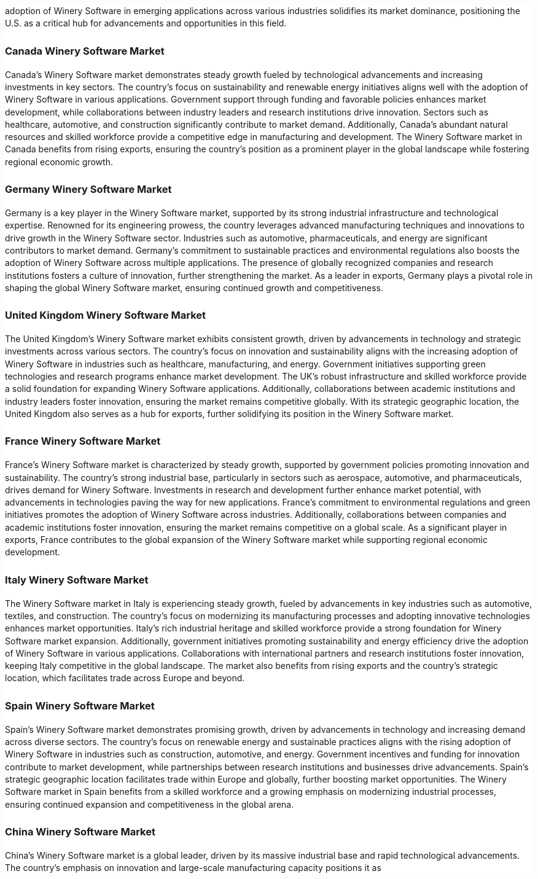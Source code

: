 adoption of Winery Software in emerging applications across various industries solidifies its market dominance, positioning the U.S. as a critical hub for advancements and opportunities in this field.</p><h3>Canada Winery Software Market</h3><p>Canada&rsquo;s Winery Software market demonstrates steady growth fueled by technological advancements and increasing investments in key sectors. The country&rsquo;s focus on sustainability and renewable energy initiatives aligns well with the adoption of Winery Software in various applications. Government support through funding and favorable policies enhances market development, while collaborations between industry leaders and research institutions drive innovation. Sectors such as healthcare, automotive, and construction significantly contribute to market demand. Additionally, Canada&rsquo;s abundant natural resources and skilled workforce provide a competitive edge in manufacturing and development. The Winery Software market in Canada benefits from rising exports, ensuring the country&rsquo;s position as a prominent player in the global landscape while fostering regional economic growth.</p><h3>Germany Winery Software Market</h3><p>Germany is a key player in the Winery Software market, supported by its strong industrial infrastructure and technological expertise. Renowned for its engineering prowess, the country leverages advanced manufacturing techniques and innovations to drive growth in the Winery Software sector. Industries such as automotive, pharmaceuticals, and energy are significant contributors to market demand. Germany&rsquo;s commitment to sustainable practices and environmental regulations also boosts the adoption of Winery Software across multiple applications. The presence of globally recognized companies and research institutions fosters a culture of innovation, further strengthening the market. As a leader in exports, Germany plays a pivotal role in shaping the global Winery Software market, ensuring continued growth and competitiveness.</p><h3>United Kingdom Winery Software Market</h3><p>The United Kingdom&rsquo;s Winery Software market exhibits consistent growth, driven by advancements in technology and strategic investments across various sectors. The country&rsquo;s focus on innovation and sustainability aligns with the increasing adoption of Winery Software in industries such as healthcare, manufacturing, and energy. Government initiatives supporting green technologies and research programs enhance market development. The UK&rsquo;s robust infrastructure and skilled workforce provide a solid foundation for expanding Winery Software applications. Additionally, collaborations between academic institutions and industry leaders foster innovation, ensuring the market remains competitive globally. With its strategic geographic location, the United Kingdom also serves as a hub for exports, further solidifying its position in the Winery Software market.</p><h3>France Winery Software Market</h3><p>France&rsquo;s Winery Software market is characterized by steady growth, supported by government policies promoting innovation and sustainability. The country&rsquo;s strong industrial base, particularly in sectors such as aerospace, automotive, and pharmaceuticals, drives demand for Winery Software. Investments in research and development further enhance market potential, with advancements in technologies paving the way for new applications. France&rsquo;s commitment to environmental regulations and green initiatives promotes the adoption of Winery Software across industries. Additionally, collaborations between companies and academic institutions foster innovation, ensuring the market remains competitive on a global scale. As a significant player in exports, France contributes to the global expansion of the Winery Software market while supporting regional economic development.</p><h3>Italy Winery Software Market</h3><p>The Winery Software market in Italy is experiencing steady growth, fueled by advancements in key industries such as automotive, textiles, and construction. The country&rsquo;s focus on modernizing its manufacturing processes and adopting innovative technologies enhances market opportunities. Italy&rsquo;s rich industrial heritage and skilled workforce provide a strong foundation for Winery Software market expansion. Additionally, government initiatives promoting sustainability and energy efficiency drive the adoption of Winery Software in various applications. Collaborations with international partners and research institutions foster innovation, keeping Italy competitive in the global landscape. The market also benefits from rising exports and the country&rsquo;s strategic location, which facilitates trade across Europe and beyond.</p><h3>Spain Winery Software Market</h3><p>Spain&rsquo;s Winery Software market demonstrates promising growth, driven by advancements in technology and increasing demand across diverse sectors. The country&rsquo;s focus on renewable energy and sustainable practices aligns with the rising adoption of Winery Software in industries such as construction, automotive, and energy. Government incentives and funding for innovation contribute to market development, while partnerships between research institutions and businesses drive advancements. Spain&rsquo;s strategic geographic location facilitates trade within Europe and globally, further boosting market opportunities. The Winery Software market in Spain benefits from a skilled workforce and a growing emphasis on modernizing industrial processes, ensuring continued expansion and competitiveness in the global arena.</p><h3>China Winery Software Market</h3><p>China&rsquo;s Winery Software market is a global leader, driven by its massive industrial base and rapid technological advancements. The country&rsquo;s emphasis on innovation and large-scale manufacturing capacity positions it as